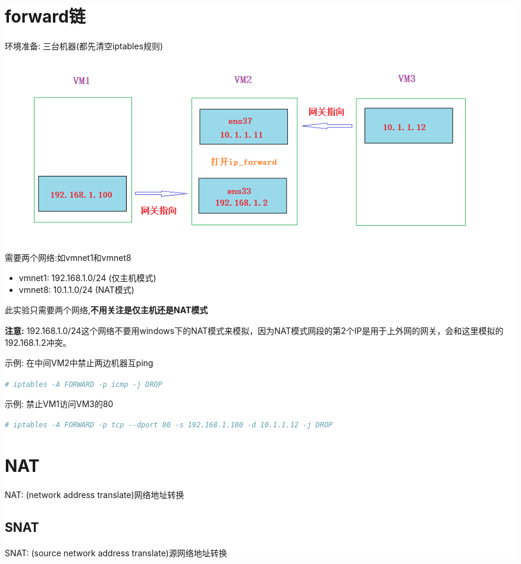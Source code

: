 

# forward链

环境准备: 三台机器(都先清空iptables规则)

![1553840189798](图片/forward链环境图.png)

需要两个网络:如vmnet1和vmnet8

* vmnet1: 192.168.1.0/24	(仅主机模式)
* vmnet8: 10.1.1.0/24         (NAT模式)

此实验只需要两个网络,**不用关注是仅主机还是NAT模式**

**注意:** 192.168.1.0/24这个网络不要用windows下的NAT模式来模拟，因为NAT模式网段的第2个IP是用于上外网的网关，会和这里模拟的192.168.1.2冲突。



示例: 在中间VM2中禁止两边机器互ping

~~~powershell
# iptables -A FORWARD -p icmp -j DROP
~~~

示例: 禁止VM1访问VM3的80

~~~powershell
# iptables -A FORWARD -p tcp --dport 80 -s 192.168.1.100 -d 10.1.1.12 -j DROP
~~~



# NAT

NAT: (network address translate)网络地址转换



## SNAT

SNAT: (source network address translate)源网络地址转换
